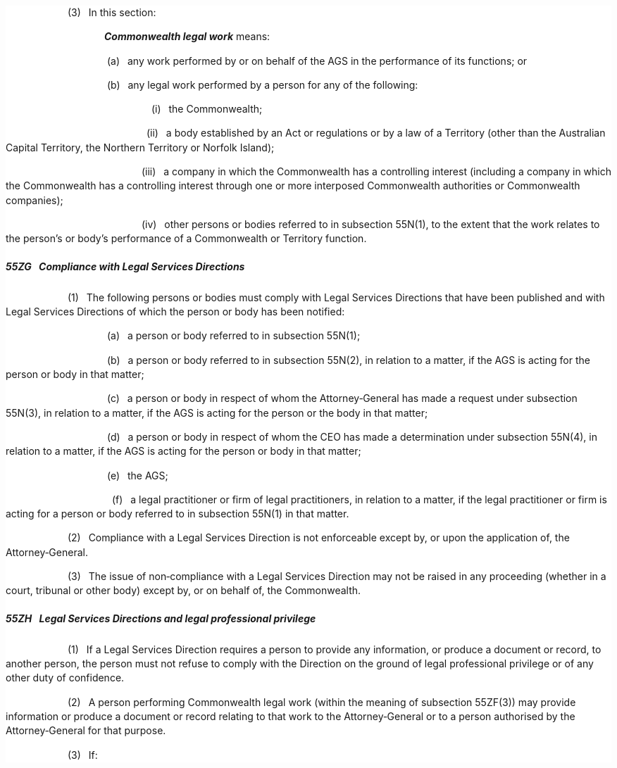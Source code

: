              (3)  In this section:

                    <a name="commonwealth-legal-work"></a>**_Commonwealth legal work_** means:

                     (a)  any work performed by or on behalf of the AGS in the performance of its functions; or

                     (b)  any legal work performed by a person for any of the following:

                              (i)  the Commonwealth;

                             (ii)  a body established by an Act or regulations or by a law of a Territory (other than the Australian Capital Territory, the Northern Territory or Norfolk Island);

                            (iii)  a company in which the Commonwealth has a controlling interest (including a company in which the Commonwealth has a controlling interest through one or more interposed Commonwealth authorities or Commonwealth companies);

                            (iv)  other persons or bodies referred to in subsection 55N(1), to the extent that the work relates to the person’s or body’s performance of a Commonwealth or Territory function.

##### <a id="55ZG"></a>55ZG  Compliance with Legal Services Directions

             (1)  The following persons or bodies must comply with Legal Services Directions that have been published and with Legal Services Directions of which the person or body has been notified:

                     (a)  a person or body referred to in subsection 55N(1);

                     (b)  a person or body referred to in subsection 55N(2), in relation to a matter, if the AGS is acting for the person or body in that matter;

                     (c)  a person or body in respect of whom the Attorney‑General has made a request under subsection 55N(3), in relation to a matter, if the AGS is acting for the person or the body in that matter;

                     (d)  a person or body in respect of whom the CEO has made a determination under subsection 55N(4), in relation to a matter, if the AGS is acting for the person or body in that matter;

                     (e)  the AGS;

                      (f)  a legal practitioner or firm of legal practitioners, in relation to a matter, if the legal practitioner or firm is acting for a person or body referred to in subsection 55N(1) in that matter.

             (2)  Compliance with a Legal Services Direction is not enforceable except by, or upon the application of, the Attorney‑General.

             (3)  The issue of non‑compliance with a Legal Services Direction may not be raised in any proceeding (whether in a court, tribunal or other body) except by, or on behalf of, the Commonwealth.

##### <a id="55ZH"></a>55ZH  Legal Services Directions and legal professional privilege

             (1)  If a Legal Services Direction requires a person to provide any information, or produce a document or record, to another person, the person must not refuse to comply with the Direction on the ground of legal professional privilege or of any other duty of confidence.

             (2)  A person performing Commonwealth legal work (within the meaning of subsection 55ZF(3)) may provide information or produce a document or record relating to that work to the Attorney‑General or to a person authorised by the Attorney‑General for that purpose.

             (3)  If:
